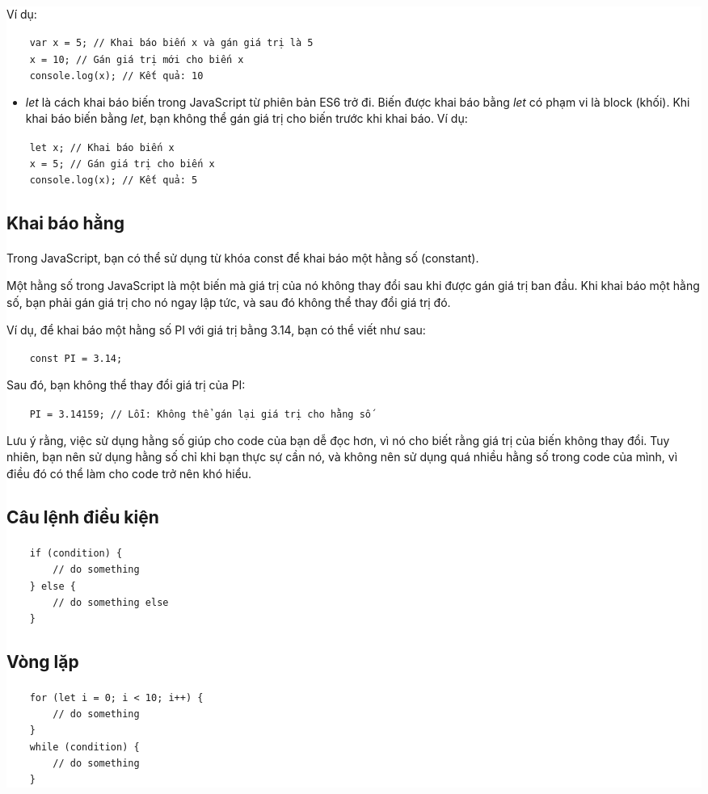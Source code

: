 Ví dụ:

```
    var x = 5; // Khai báo biến x và gán giá trị là 5
    x = 10; // Gán giá trị mới cho biến x
    console.log(x); // Kết quả: 10
```

- _let_ là cách khai báo biến trong JavaScript từ phiên bản ES6 trở đi. Biến được khai báo bằng _let_ có phạm vi là block (khối). Khi khai báo biến bằng _let_, bạn không thể gán giá trị cho biến trước khi khai báo.
Ví dụ:

```
    let x; // Khai báo biến x
    x = 5; // Gán giá trị cho biến x
    console.log(x); // Kết quả: 5
```

## Khai báo hằng
Trong JavaScript, bạn có thể sử dụng từ khóa const để khai báo một hằng số (constant).

Một hằng số trong JavaScript là một biến mà giá trị của nó không thay đổi sau khi được gán giá trị ban đầu. Khi khai báo một hằng số, bạn phải gán giá trị cho nó ngay lập tức, và sau đó không thể thay đổi giá trị đó.

Ví dụ, để khai báo một hằng số PI với giá trị bằng 3.14, bạn có thể viết như sau:

```
    const PI = 3.14;
```

Sau đó, bạn không thể thay đổi giá trị của PI:

```
    PI = 3.14159; // Lỗi: Không thể gán lại giá trị cho hằng số
```

Lưu ý rằng, việc sử dụng hằng số giúp cho code của bạn dễ đọc hơn, vì nó cho biết rằng giá trị của biến không thay đổi. Tuy nhiên, bạn nên sử dụng hằng số chỉ khi bạn thực sự cần nó, và không nên sử dụng quá nhiều hằng số trong code của mình, vì điều đó có thể làm cho code trở nên khó hiểu.


## Câu lệnh điều kiện

```
    if (condition) {
        // do something
    } else {
        // do something else
    }
```

## Vòng lặp

```
    for (let i = 0; i < 10; i++) {
        // do something
    }
    while (condition) {
        // do something
    }
```
